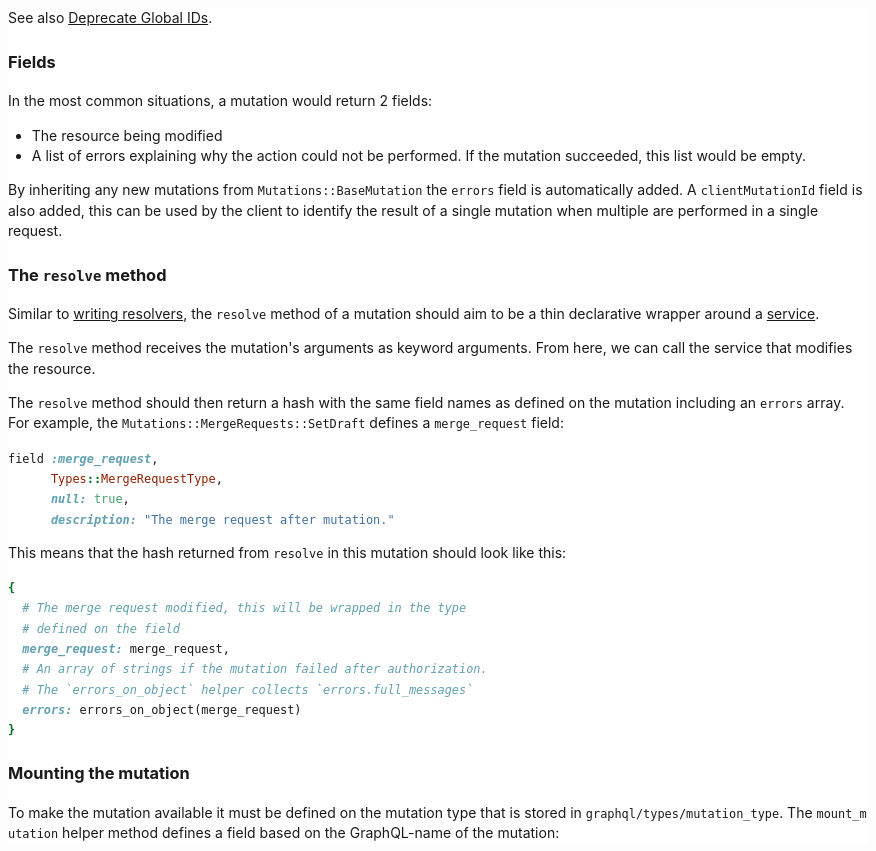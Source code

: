 See also [Deprecate Global IDs](#deprecate-global-ids).

### Fields

In the most common situations, a mutation would return 2 fields:

- The resource being modified
- A list of errors explaining why the action could not be
  performed. If the mutation succeeded, this list would be empty.

By inheriting any new mutations from `Mutations::BaseMutation` the
`errors` field is automatically added. A `clientMutationId` field is
also added, this can be used by the client to identify the result of a
single mutation when multiple are performed in a single request.

### The `resolve` method

Similar to [writing resolvers](#writing-resolvers), the `resolve` method of a mutation
should aim to be a thin declarative wrapper around a
[service](../development/reusing_abstractions.md#service-classes).

The `resolve` method receives the mutation's arguments as keyword arguments.
From here, we can call the service that modifies the resource.

The `resolve` method should then return a hash with the same field
names as defined on the mutation including an `errors` array. For example,
the `Mutations::MergeRequests::SetDraft` defines a `merge_request`
field:

```ruby
field :merge_request,
      Types::MergeRequestType,
      null: true,
      description: "The merge request after mutation."
```

This means that the hash returned from `resolve` in this mutation
should look like this:

```ruby
{
  # The merge request modified, this will be wrapped in the type
  # defined on the field
  merge_request: merge_request,
  # An array of strings if the mutation failed after authorization.
  # The `errors_on_object` helper collects `errors.full_messages`
  errors: errors_on_object(merge_request)
}
```

### Mounting the mutation

To make the mutation available it must be defined on the mutation
type that is stored in `graphql/types/mutation_type`. The
`mount_mutation` helper method defines a field based on the
GraphQL-name of the mutation:
